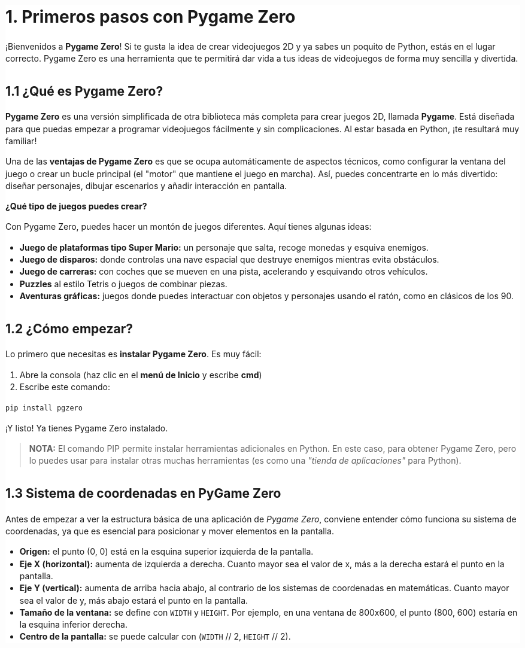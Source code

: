 # 1. Primeros pasos con Pygame Zero

¡Bienvenidos a **Pygame Zero**! Si te gusta la idea de crear videojuegos 2D y ya sabes un poquito de Python, estás en el lugar correcto. Pygame Zero es una herramienta que te permitirá dar vida a tus ideas de videojuegos de forma muy sencilla y divertida. 

## 1.1 ¿Qué es Pygame Zero?

**Pygame Zero** es una versión simplificada de otra biblioteca más completa para crear juegos 2D, llamada **Pygame**. Está diseñada para que puedas empezar a programar videojuegos fácilmente y sin complicaciones. Al estar basada en Python, ¡te resultará muy familiar!

Una de las **ventajas de Pygame Zero** es que se ocupa automáticamente de aspectos técnicos, como configurar la ventana del juego o crear un bucle principal (el "motor" que mantiene el juego en marcha). Así, puedes concentrarte en lo más divertido: diseñar personajes, dibujar escenarios y añadir interacción en pantalla.

**¿Qué tipo de juegos puedes crear?**

Con Pygame Zero, puedes hacer un montón de juegos diferentes. Aquí tienes algunas ideas:
* **Juego de plataformas tipo Super Mario:** un personaje que salta, recoge monedas y esquiva enemigos.
* **Juego de disparos:** donde controlas una nave espacial que destruye enemigos mientras evita obstáculos.
* **Juego de carreras:** con coches que se mueven en una pista, acelerando y esquivando otros vehículos.
* **Puzzles** al estilo Tetris o juegos de combinar piezas.
* **Aventuras gráficas:** juegos donde puedes interactuar con objetos y personajes usando el ratón, como en clásicos de los 90.

## 1.2 ¿Cómo empezar?

Lo primero que necesitas es **instalar Pygame Zero**. Es muy fácil:
1. Abre la consola  (haz clic en el **menú de Inicio** y escribe **cmd**)
2. Escribe este comando:

```py
pip install pgzero
```

¡Y listo! Ya tienes Pygame Zero instalado.

> **NOTA:** El comando PIP permite instalar herramientas adicionales en Python. En este caso, para obtener Pygame Zero, pero lo puedes usar para instalar otras muchas herramientas (es como una *"tienda de aplicaciones"* para Python).

## 1.3 Sistema de coordenadas en PyGame Zero

Antes de empezar a ver la estructura básica de una aplicación de *Pygame Zero*, conviene entender cómo funciona su sistema de coordenadas, ya que es esencial para posicionar y mover elementos en la pantalla.

* **Origen:** el punto (0, 0) está en la esquina superior izquierda de la pantalla.
* **Eje X (horizontal):** aumenta de izquierda a derecha. Cuanto mayor sea el valor de x, más a la derecha estará el punto en la pantalla.
* **Eje Y (vertical):** aumenta de arriba hacia abajo, al contrario de los sistemas de coordenadas en matemáticas. Cuanto mayor sea el valor de y, más abajo estará el punto en la pantalla.
* **Tamaño de la ventana:** se define con `WIDTH` y `HEIGHT`. Por ejemplo, en una ventana de 800x600, el punto (800, 600) estaría en la esquina inferior derecha.
* **Centro de la pantalla:** se puede calcular con (`WIDTH` // 2, `HEIGHT` // 2).
